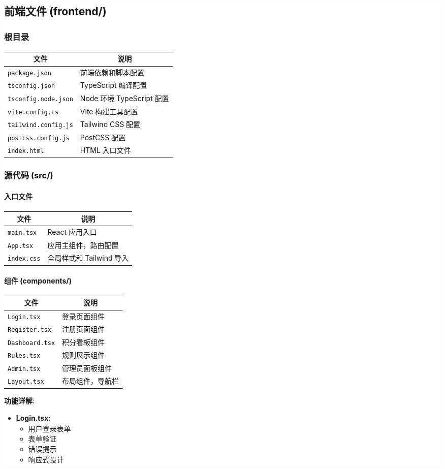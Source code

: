 ## 前端文件 (frontend/)

### 根目录

| 文件 | 说明 |
|------|------|
| `package.json` | 前端依赖和脚本配置 |
| `tsconfig.json` | TypeScript 编译配置 |
| `tsconfig.node.json` | Node 环境 TypeScript 配置 |
| `vite.config.ts` | Vite 构建工具配置 |
| `tailwind.config.js` | Tailwind CSS 配置 |
| `postcss.config.js` | PostCSS 配置 |
| `index.html` | HTML 入口文件 |

### 源代码 (src/)

#### 入口文件

| 文件 | 说明 |
|------|------|
| `main.tsx` | React 应用入口 |
| `App.tsx` | 应用主组件，路由配置 |
| `index.css` | 全局样式和 Tailwind 导入 |

#### 组件 (components/)

| 文件 | 说明 |
|------|------|
| `Login.tsx` | 登录页面组件 |
| `Register.tsx` | 注册页面组件 |
| `Dashboard.tsx` | 积分看板组件 |
| `Rules.tsx` | 规则展示组件 |
| `Admin.tsx` | 管理员面板组件 |
| `Layout.tsx` | 布局组件，导航栏 |

**功能详解**:

- **Login.tsx**: 
  - 用户登录表单
  - 表单验证
  - 错误提示
  - 响应式设计
